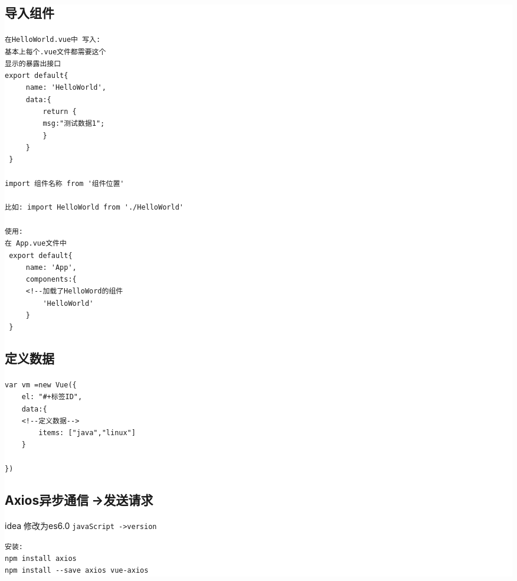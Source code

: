 ## 导入组件
```
在HelloWorld.vue中 写入:
基本上每个.vue文件都需要这个
显示的暴露出接口
export default{
     name: 'HelloWorld',
     data:{
         return {
         msg:"测试数据1";
         }
     }
 }

import 组件名称 from '组件位置'

比如: import HelloWorld from './HelloWorld'

使用: 
在 App.vue文件中
 export default{
     name: 'App',
     components:{
     <!--加载了HelloWord的组件
         'HelloWorld'
     }
 }

```

## 定义数据
```
var vm =new Vue({
    el: "#+标签ID", 
    data:{
    <!--定义数据-->
        items: ["java","linux"]
    }
    
})

```

## Axios异步通信 ->发送请求
idea 修改为es6.0 `javaScript ->version`
```
安装:
npm install axios
npm install --save axios vue-axios
```

